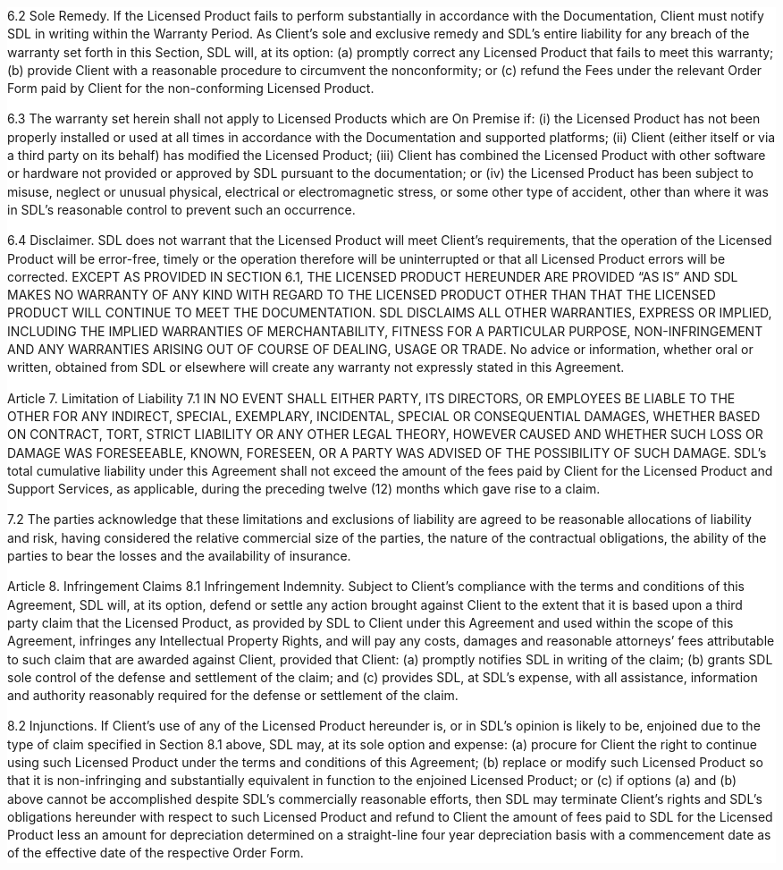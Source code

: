 6.2 Sole Remedy. If the Licensed Product fails to perform substantially in accordance with the Documentation, Client must notify SDL in writing within the Warranty Period. As Client’s sole and exclusive remedy and SDL’s entire liability for any breach of the warranty set forth in this Section, SDL will, at its option: (a) promptly correct any Licensed Product that fails to meet this warranty; (b) provide Client with a reasonable procedure to circumvent the nonconformity; or (c) refund the Fees under the relevant Order Form paid by Client for the non-conforming Licensed Product.

6.3 The warranty set herein shall not apply to Licensed Products which are On Premise if: (i) the Licensed Product has not been properly installed or used at all times in accordance with the Documentation and supported platforms; (ii) Client (either itself or via a third party on its behalf) has modified the Licensed Product; (iii) Client has combined the Licensed Product with other software or hardware not provided or approved by SDL pursuant to the documentation; or (iv) the Licensed Product has been subject to misuse, neglect or unusual physical, electrical or electromagnetic stress, or some other type of accident, other than where it was in SDL’s reasonable control to prevent such an occurrence.

6.4 Disclaimer. SDL does not warrant that the Licensed Product will meet Client’s requirements, that the operation of the Licensed Product will be error-free, timely or the operation therefore will be uninterrupted or that all Licensed Product errors will be corrected. EXCEPT AS PROVIDED IN SECTION 6.1, THE LICENSED PRODUCT HEREUNDER ARE PROVIDED “AS IS” AND SDL MAKES NO WARRANTY OF ANY KIND WITH REGARD TO THE LICENSED PRODUCT OTHER THAN THAT THE LICENSED PRODUCT WILL CONTINUE TO MEET THE DOCUMENTATION. SDL DISCLAIMS ALL OTHER WARRANTIES, EXPRESS OR IMPLIED, INCLUDING THE IMPLIED WARRANTIES OF MERCHANTABILITY, FITNESS FOR A PARTICULAR PURPOSE, NON-INFRINGEMENT AND ANY WARRANTIES ARISING OUT OF COURSE OF DEALING, USAGE OR TRADE. No advice or information, whether oral or written, obtained from SDL or elsewhere will create any warranty not expressly stated in this Agreement.

Article 7. Limitation of Liability
7.1 IN NO EVENT SHALL EITHER PARTY, ITS DIRECTORS, OR EMPLOYEES BE LIABLE TO THE OTHER FOR ANY INDIRECT, SPECIAL, EXEMPLARY, INCIDENTAL, SPECIAL OR CONSEQUENTIAL DAMAGES, WHETHER BASED ON CONTRACT, TORT, STRICT LIABILITY OR ANY OTHER LEGAL THEORY, HOWEVER CAUSED AND WHETHER SUCH LOSS OR DAMAGE WAS FORESEEABLE, KNOWN, FORESEEN, OR A PARTY WAS ADVISED OF THE POSSIBILITY OF SUCH DAMAGE. SDL’s total cumulative liability under this Agreement shall not exceed the amount of the fees paid by Client for the Licensed Product and Support Services, as applicable, during the preceding twelve (12) months which gave rise to a claim.

7.2 The parties acknowledge that these limitations and exclusions of liability are agreed to be reasonable allocations of liability and risk, having considered the relative commercial size of the parties, the nature of the contractual obligations, the ability of the parties to bear the losses and the availability of insurance.

Article 8. Infringement Claims
8.1 Infringement Indemnity. Subject to Client’s compliance with the terms and conditions of this Agreement, SDL will, at its option, defend or settle any action brought against Client to the extent that it is based upon a third party claim that the Licensed Product, as provided by SDL to Client under this Agreement and used within the scope of this Agreement, infringes any Intellectual Property Rights, and will pay any costs, damages and reasonable attorneys’ fees attributable to such claim that are awarded against Client, provided that Client: (a) promptly notifies SDL in writing of the claim; (b) grants SDL sole control of the defense and settlement of the claim; and (c) provides SDL, at SDL’s expense, with all assistance, information and authority reasonably required for the defense or settlement of the claim.

8.2 Injunctions. If Client’s use of any of the Licensed Product hereunder is, or in SDL’s opinion is likely to be, enjoined due to the type of claim specified in Section 8.1 above, SDL may, at its sole option and expense: (a) procure for Client the right to continue using such Licensed Product under the terms and conditions of this Agreement; (b) replace or modify such Licensed Product so that it is non-infringing and substantially equivalent in function to the enjoined Licensed Product; or (c) if options (a) and (b) above cannot be accomplished despite SDL’s commercially reasonable efforts, then SDL may terminate Client’s rights and SDL’s obligations hereunder with respect to such Licensed Product and refund to Client the amount of fees paid to SDL for the Licensed Product less an amount for depreciation determined on a straight-line four year depreciation basis with a commencement date as of the effective date of the respective Order Form.
